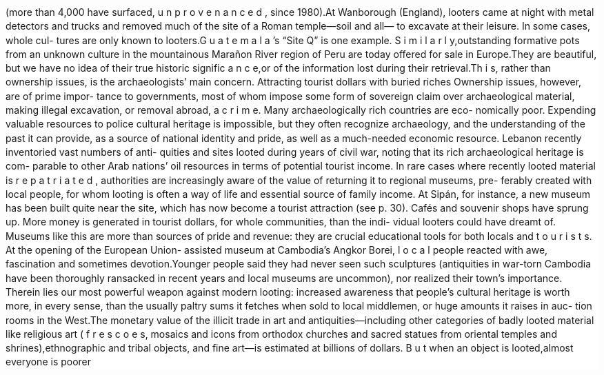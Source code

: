 (more than 4,000 have surfaced, u n p r o v e n a n c e d ,
since 1980).At Wanborough (England), looters came
at night with metal detectors and trucks and removed
much of the site of a Roman temple—soil and all—
to excavate at their leisure. In some cases, whole cul-
tures are only known to looters.G u a t e m a l a ’s “Site Q”
is one example. S i m i l a r l y,outstanding formative pots
from an unknown culture in the mountainous
Marañon River region of Peru are today offered for
sale in Europe.They are beautiful, but we have no idea
of their true historic signific a n c e,or of the information
lost during their retrieval.Th i s, rather than ownership
issues, is the archaeologists’ main concern.
Attracting tourist dollars
with buried riches
Ownership issues, however, are of prime impor-
tance to governments, most of whom impose some
form of sovereign claim over archaeological material,
making illegal excavation, or removal abroad, a
c r i m e. Many archaeologically rich countries are eco-
nomically poor. Expending valuable resources to
police cultural heritage is impossible, but they often
recognize archaeology, and the understanding of the
past it can provide, as a source of national identity and
pride, as well as a much-needed economic resource.
Lebanon recently inventoried vast numbers of anti-
quities and sites looted during years of civil war,
noting that its rich archaeological heritage is com-
parable to other Arab nations’ oil resources in terms
of potential tourist income.
In rare cases where recently looted material is
r e p a t r i a t e d , authorities are increasingly aware of
the value of returning it to regional museums, pre-
ferably created with local people, for whom looting
is often a way of life and essential source of family
income. At Sipán, for instance, a new museum has
been built quite near the site, which has now become
a tourist attraction (see p. 30). Cafés and souvenir
shops have sprung up. More money is generated in
tourist dollars, for whole communities, than the indi-
vidual looters could have dreamt of. Museums like
this are more than sources of pride and revenue:
they are crucial educational tools for both locals and
t o u r i s t s. At the opening of the European Union-
assisted museum at Cambodia’s Angkor Borei, l o c a l
people reacted with awe, fascination and sometimes
devotion.Younger people said they had never seen
such sculptures (antiquities in war-torn Cambodia
have been thoroughly ransacked in recent years and
local museums are uncommon), nor realized their
town’s importance.
Therein lies our most powerful weapon against
modern looting: increased awareness that people’s
cultural heritage is worth more, in every sense,
than the usually paltry sums it fetches when sold to
local middlemen, or huge amounts it raises in auc-
tion rooms in the West.The monetary value of the
illicit trade in art and antiquities—including other
categories of badly looted material like religious art
( f r e s c o e s, mosaics and icons from orthodox
churches and sacred statues from oriental temples
and shrines),ethnographic and tribal objects, and
fine art—is estimated at billions of dollars. B u t
when an object is looted,almost everyone is poorer